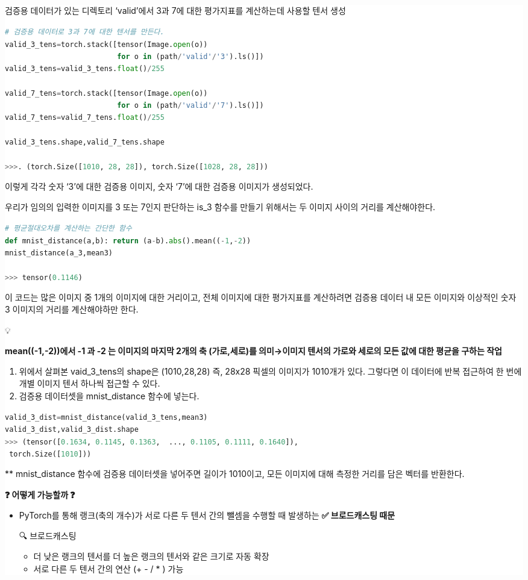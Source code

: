 검증용 데이터가 있는 디렉토리  ‘valid’에서 3과 7에 대한 평가지표를 계산하는데 사용할 텐서 생성

```python
# 검증용 데이터로 3과 7에 대한 텐서를 만든다.
valid_3_tens=torch.stack([tensor(Image.open(o))
                          for o in (path/'valid'/'3').ls()])
valid_3_tens=valid_3_tens.float()/255

valid_7_tens=torch.stack([tensor(Image.open(o))
                          for o in (path/'valid'/'7').ls()])
valid_7_tens=valid_7_tens.float()/255

valid_3_tens.shape,valid_7_tens.shape

>>>. (torch.Size([1010, 28, 28]), torch.Size([1028, 28, 28]))
```

이렇게 각각 숫자 ‘3’에 대한 검증용 이미지, 숫자 ‘7’에 대한 검증용 이미지가 생성되었다.

우리가 임의의 입력한 이미지를 3 또는 7인지 판단하는 is_3 함수를 만들기 위해서는 두 이미지 사이의 거리를 계산해야한다.

```python
# 평균절대오차를 계산하는 간단한 함수
def mnist_distance(a,b): return (a-b).abs().mean((-1,-2))
mnist_distance(a_3,mean3)

>>> tensor(0.1146)
```

이 코드는 많은 이미지 중 1개의 이미지에 대한 거리이고, 전체 이미지에 대한 평가지표를 계산하려면 검증용 데이터 내 모든 이미지와 이상적인 숫자 3 이미지의 거리를 계산해야하만 한다.

<aside>
💡

**mean((-1,-2))에서 -1 과 -2 는 이미지의 마지막 2개의 축 (가로,세로)를 의미→이미지 텐서의 가로와 세로의 모든 값에 대한 평균을 구하는 작업**

</aside>

1. 위에서 살펴본 vaid_3_tens의 shape은 (1010,28,28) 즉, 28x28 픽셀의 이미지가 1010개가 있다. 그렇다면 이 데이터에 반복 접근하여 한 번에 개별 이미지 텐서 하나씩 접근할 수 있다.
2. 검증용 데이터셋을 mnist_distance 함수에 넣는다. 

```python
valid_3_dist=mnist_distance(valid_3_tens,mean3)
valid_3_dist,valid_3_dist.shape
>>> (tensor([0.1634, 0.1145, 0.1363,  ..., 0.1105, 0.1111, 0.1640]),
 torch.Size([1010]))
```

** mnist_distance 함수에 검증용 데이터셋을 넣어주면 길이가 1010이고, 모든 이미지에 대해 측정한 거리를 담은 벡터를 반환한다.

**❓ 어떻게 가능할까 ❓**

- PyTorch를 통해 랭크(축의 개수)가 서로 다른 두 텐서 간의 뺄셈을 수행할 때 발생하는 **✅ 브로드캐스팅 때문**
    
    🔍 브로드캐스팅
    
    - 더 낮은 랭크의 텐서를 더 높은 랭크의 텐서와 같은 크기로 자동 확장
    - 서로 다른 두 텐서 간의 연산 (+  -  /  * ) 가능
